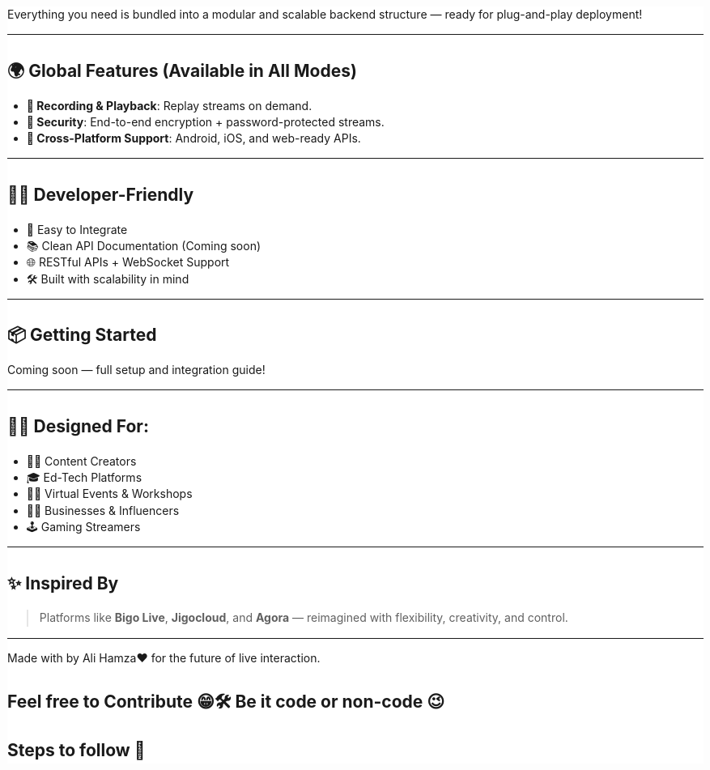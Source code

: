 Everything you need is bundled into a modular and scalable backend structure — ready for plug-and-play deployment!

---

## 🌍 Global Features (Available in All Modes)

- **📼 Recording & Playback**: Replay streams on demand.
- **🔐 Security**: End-to-end encryption + password-protected streams.
- **🧪 Cross-Platform Support**: Android, iOS, and web-ready APIs.

---

## 🧑‍💻 Developer-Friendly

- 🧩 Easy to Integrate  
- 📚 Clean API Documentation (Coming soon)  
- 🌐 RESTful APIs + WebSocket Support  
- 🛠️ Built with scalability in mind

---

## 📦 Getting Started

Coming soon — full setup and integration guide!

---

## 👨‍🎨 Designed For:

- 🧑‍🎤 Content Creators  
- 🎓 Ed-Tech Platforms  
- 🧑‍🏫 Virtual Events & Workshops  
- 🧑‍💼 Businesses & Influencers  
- 🕹️ Gaming Streamers  

---

## ✨ Inspired By

> Platforms like **Bigo Live**, **Jigocloud**, and **Agora** — reimagined with flexibility, creativity, and control.

---

Made with by Ali Hamza❤️ for the future of live interaction.




## Feel free to Contribute 😁🛠 Be it code or non-code 😉
## Steps to follow 📃
